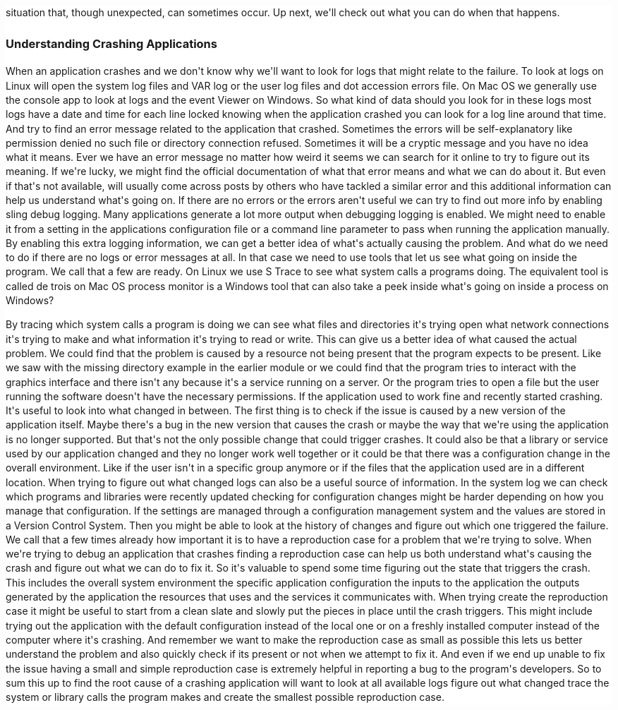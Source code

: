 situation that, though unexpected, can sometimes occur. Up next, we'll check out what you can do when that happens.

### Understanding Crashing Applications
 When an application crashes and we don't know why we'll want to look for logs that might relate to the failure. To look at logs on Linux will open the system log files and VAR log or the user log files and dot accession errors file. On Mac OS we generally use the console app to look at logs and the event Viewer on Windows. So what kind of data should you look for in these logs most logs have a date and time for each line locked knowing when the application crashed you can look for a log line around that time. And try to find an error message related to the application that crashed. Sometimes the errors will be self-explanatory like permission denied no such file or directory connection refused. Sometimes it will be a cryptic message and you have no idea what it means. Ever we have an error message no matter how weird it seems we can search for it online to try to figure out its meaning. If we're lucky, we might find the official documentation of what that error means and what we can do about it. But even if that's not available, will usually come across posts by others who have tackled a similar error and this additional information can help us understand what's going on. If there are no errors or the errors aren't useful we can try to find out more info by enabling sling debug logging. Many applications generate a lot more output when debugging logging is enabled. We might need to enable it from a setting in the applications configuration file or a command line parameter to pass when running the application manually. By enabling this extra logging information, we can get a better idea of what's actually causing the problem. And what do we need to do if there are no logs or error messages at all. In that case we need to use tools that let us see what going on inside the program. We call that a few are ready. On Linux we use S Trace to see what system calls a programs doing. The equivalent tool is called de trois on Mac OS process monitor is a Windows tool that can also take a peek inside what's going on inside a process on Windows?

By tracing which system calls a program is doing we can see what files and directories it's trying open what network connections it's trying to make and what information it's trying to read or write. This can give us a better idea of what caused the actual problem. We could find that the problem is caused by a resource not being present that the program expects to be present. Like we saw with the missing directory example in the earlier module or we could find that the program tries to interact with the graphics interface and there isn't any because it's a service running on a server. Or the program tries to open a file but the user running the software doesn't have the necessary permissions. If the application used to work fine and recently started crashing. It's useful to look into what changed in between. The first thing is to check if the issue is caused by a new version of the application itself. Maybe there's a bug in the new version that causes the crash or maybe the way that we're using the application is no longer supported. But that's not the only possible change that could trigger crashes. It could also be that a library or service used by our application changed and they no longer work well together or it could be that there was a configuration change in the overall environment. Like if the user isn't in a specific group anymore or if the files that the application used are in a different location. When trying to figure out what changed logs can also be a useful source of information. In the system log we can check which programs and libraries were recently updated checking for configuration changes might be harder depending on how you manage that configuration. If the settings are managed through a configuration management system and the values are stored in a Version Control System. Then you might be able to look at the history of changes and figure out which one triggered the failure. We call that a few times already how important it is to have a reproduction case for a problem that we're trying to solve. When we're trying to debug an application that crashes finding a reproduction case can help us both understand what's causing the crash and figure out what we can do to fix it. So it's valuable to spend some time figuring out the state that triggers the crash. This includes the overall system environment the specific application configuration the inputs to the application the outputs generated by the application the resources that uses and the services it communicates with. When trying create the reproduction case it might be useful to start from a clean slate and slowly put the pieces in place until the crash triggers. This might include trying out the application with the default configuration instead of the local one or on a freshly installed computer instead of the computer where it's crashing. And remember we want to make the reproduction case as small as possible this lets us better understand the problem and also quickly check if its present or not when we attempt to fix it. And even if we end up unable to fix the issue having a small and simple reproduction case is extremely helpful in reporting a bug to the program's developers. So to sum this up to find the root cause of a crashing application will want to look at all available logs figure out what changed trace the system or library calls the program makes and create the smallest possible reproduction case.
